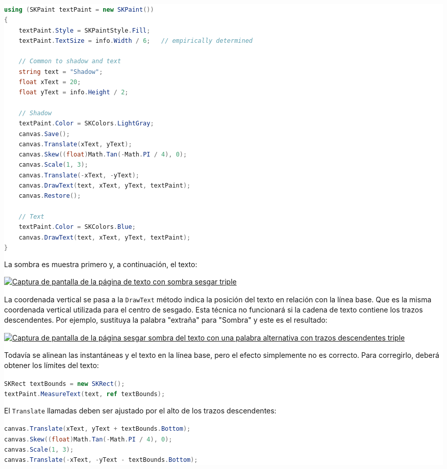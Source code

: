 ```csharp
using (SKPaint textPaint = new SKPaint())
{
    textPaint.Style = SKPaintStyle.Fill;
    textPaint.TextSize = info.Width / 6;   // empirically determined

    // Common to shadow and text
    string text = "Shadow";
    float xText = 20;
    float yText = info.Height / 2;

    // Shadow
    textPaint.Color = SKColors.LightGray;
    canvas.Save();
    canvas.Translate(xText, yText);
    canvas.Skew((float)Math.Tan(-Math.PI / 4), 0);
    canvas.Scale(1, 3);
    canvas.Translate(-xText, -yText);
    canvas.DrawText(text, xText, yText, textPaint);
    canvas.Restore();

    // Text
    textPaint.Color = SKColors.Blue;
    canvas.DrawText(text, xText, yText, textPaint);
}
```

La sombra es muestra primero y, a continuación, el texto:

[![](skew-images/skewshadowtext1-small.png "Captura de pantalla de la página de texto con sombra sesgar triple")](skew-images/skewshadowtext1-large.png#lightbox "Triple captura de pantalla de la página sesgar sombra del texto")

La coordenada vertical se pasa a la `DrawText` método indica la posición del texto en relación con la línea base. Que es la misma coordenada vertical utilizada para el centro de sesgado. Esta técnica no funcionará si la cadena de texto contiene los trazos descendentes. Por ejemplo, sustituya la palabra "extraña" para "Sombra" y este es el resultado:

[![](skew-images/skewshadowtext2-small.png "Captura de pantalla de la página sesgar sombra del texto con una palabra alternativa con trazos descendentes triple")](skew-images/skewshadowtext2-large.png#lightbox "Triple captura de pantalla de la página sesgar sombra del texto con una palabra alternativa con trazos descendentes")

Todavía se alinean las instantáneas y el texto en la línea base, pero el efecto simplemente no es correcto. Para corregirlo, deberá obtener los límites del texto:

```csharp
SKRect textBounds = new SKRect();
textPaint.MeasureText(text, ref textBounds);
```

El `Translate` llamadas deben ser ajustado por el alto de los trazos descendentes:

```csharp
canvas.Translate(xText, yText + textBounds.Bottom);
canvas.Skew((float)Math.Tan(-Math.PI / 4), 0);
canvas.Scale(1, 3);
canvas.Translate(-xText, -yText - textBounds.Bottom);
```
